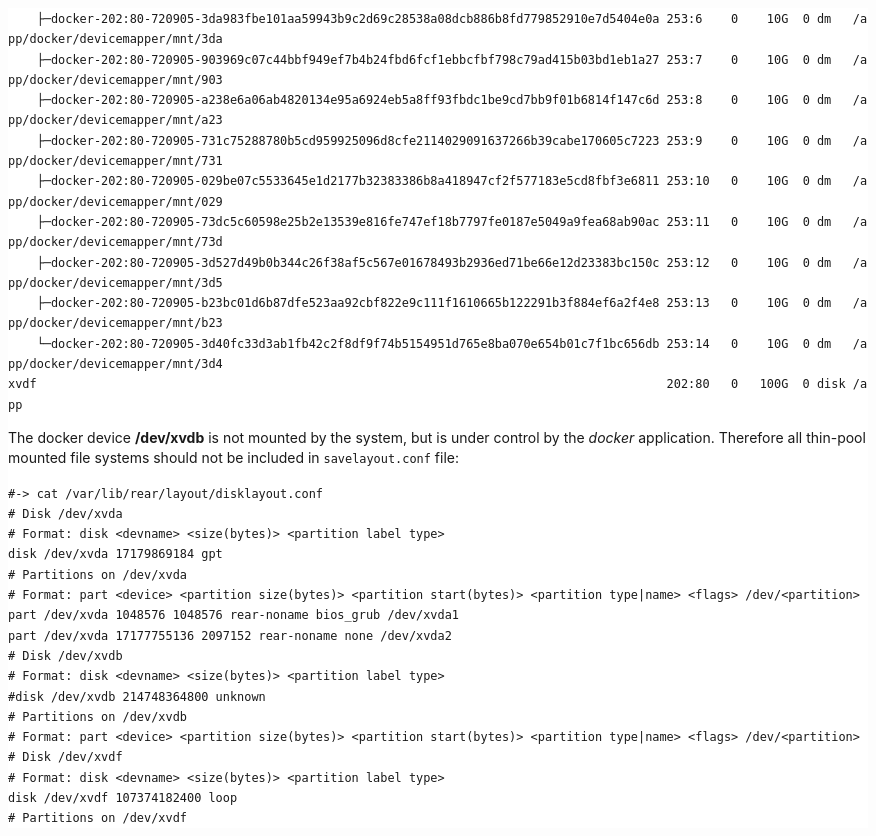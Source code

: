         ├─docker-202:80-720905-3da983fbe101aa59943b9c2d69c28538a08dcb886b8fd779852910e7d5404e0a 253:6    0    10G  0 dm   /app/docker/devicemapper/mnt/3da
        ├─docker-202:80-720905-903969c07c44bbf949ef7b4b24fbd6fcf1ebbcfbf798c79ad415b03bd1eb1a27 253:7    0    10G  0 dm   /app/docker/devicemapper/mnt/903
        ├─docker-202:80-720905-a238e6a06ab4820134e95a6924eb5a8ff93fbdc1be9cd7bb9f01b6814f147c6d 253:8    0    10G  0 dm   /app/docker/devicemapper/mnt/a23
        ├─docker-202:80-720905-731c75288780b5cd959925096d8cfe2114029091637266b39cabe170605c7223 253:9    0    10G  0 dm   /app/docker/devicemapper/mnt/731
        ├─docker-202:80-720905-029be07c5533645e1d2177b32383386b8a418947cf2f577183e5cd8fbf3e6811 253:10   0    10G  0 dm   /app/docker/devicemapper/mnt/029
        ├─docker-202:80-720905-73dc5c60598e25b2e13539e816fe747ef18b7797fe0187e5049a9fea68ab90ac 253:11   0    10G  0 dm   /app/docker/devicemapper/mnt/73d
        ├─docker-202:80-720905-3d527d49b0b344c26f38af5c567e01678493b2936ed71be66e12d23383bc150c 253:12   0    10G  0 dm   /app/docker/devicemapper/mnt/3d5
        ├─docker-202:80-720905-b23bc01d6b87dfe523aa92cbf822e9c111f1610665b122291b3f884ef6a2f4e8 253:13   0    10G  0 dm   /app/docker/devicemapper/mnt/b23
        └─docker-202:80-720905-3d40fc33d3ab1fb42c2f8df9f74b5154951d765e8ba070e654b01c7f1bc656db 253:14   0    10G  0 dm   /app/docker/devicemapper/mnt/3d4
    xvdf                                                                                        202:80   0   100G  0 disk /app

The docker device **/dev/xvdb** is not mounted by the system, but is
under control by the *docker* application. Therefore all thin-pool
mounted file systems should not be included in `savelayout.conf` file:

    #-> cat /var/lib/rear/layout/disklayout.conf
    # Disk /dev/xvda
    # Format: disk <devname> <size(bytes)> <partition label type>
    disk /dev/xvda 17179869184 gpt
    # Partitions on /dev/xvda
    # Format: part <device> <partition size(bytes)> <partition start(bytes)> <partition type|name> <flags> /dev/<partition>
    part /dev/xvda 1048576 1048576 rear-noname bios_grub /dev/xvda1
    part /dev/xvda 17177755136 2097152 rear-noname none /dev/xvda2
    # Disk /dev/xvdb
    # Format: disk <devname> <size(bytes)> <partition label type>
    #disk /dev/xvdb 214748364800 unknown
    # Partitions on /dev/xvdb
    # Format: part <device> <partition size(bytes)> <partition start(bytes)> <partition type|name> <flags> /dev/<partition>
    # Disk /dev/xvdf
    # Format: disk <devname> <size(bytes)> <partition label type>
    disk /dev/xvdf 107374182400 loop
    # Partitions on /dev/xvdf